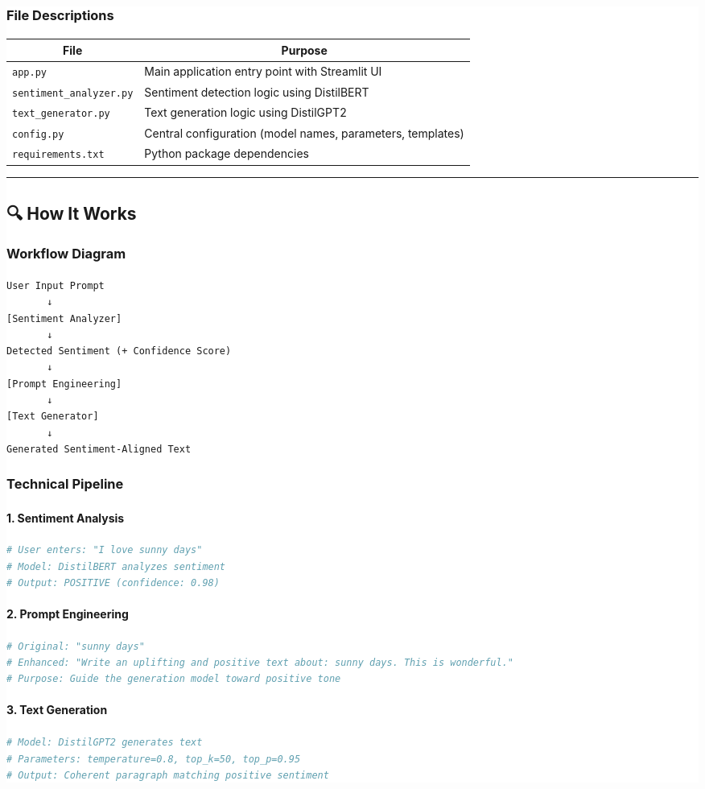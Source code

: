 ### File Descriptions

| File | Purpose |
|------|---------|
| `app.py` | Main application entry point with Streamlit UI |
| `sentiment_analyzer.py` | Sentiment detection logic using DistilBERT |
| `text_generator.py` | Text generation logic using DistilGPT2 |
| `config.py` | Central configuration (model names, parameters, templates) |
| `requirements.txt` | Python package dependencies |

---

## 🔍 How It Works

### Workflow Diagram
```
User Input Prompt
       ↓
[Sentiment Analyzer]
       ↓
Detected Sentiment (+ Confidence Score)
       ↓
[Prompt Engineering]
       ↓
[Text Generator]
       ↓
Generated Sentiment-Aligned Text
```

### Technical Pipeline

#### 1. **Sentiment Analysis**
```python
# User enters: "I love sunny days"
# Model: DistilBERT analyzes sentiment
# Output: POSITIVE (confidence: 0.98)
```

#### 2. **Prompt Engineering**
```python
# Original: "sunny days"
# Enhanced: "Write an uplifting and positive text about: sunny days. This is wonderful."
# Purpose: Guide the generation model toward positive tone
```

#### 3. **Text Generation**
```python
# Model: DistilGPT2 generates text
# Parameters: temperature=0.8, top_k=50, top_p=0.95
# Output: Coherent paragraph matching positive sentiment
```
